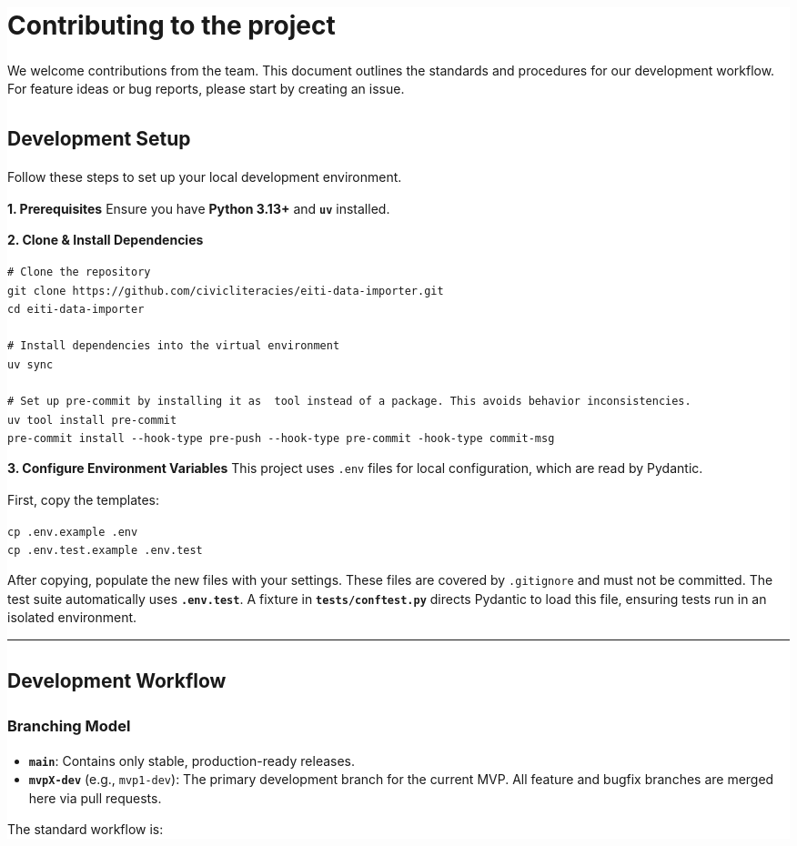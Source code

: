 # Contributing to the project

We welcome contributions from the team. This document outlines the standards and procedures for our development workflow. For feature ideas or bug reports, please start by creating an issue.

## Development Setup

Follow these steps to set up your local development environment.

**1. Prerequisites**
Ensure you have **Python 3.13+** and **`uv`** installed.

**2. Clone & Install Dependencies**

```shell
# Clone the repository
git clone https://github.com/civicliteracies/eiti-data-importer.git
cd eiti-data-importer

# Install dependencies into the virtual environment
uv sync

# Set up pre-commit by installing it as  tool instead of a package. This avoids behavior inconsistencies.
uv tool install pre-commit
pre-commit install --hook-type pre-push --hook-type pre-commit -hook-type commit-msg
```

**3. Configure Environment Variables**
This project uses `.env` files for local configuration, which are read by Pydantic.

First, copy the templates:

```shell
cp .env.example .env
cp .env.test.example .env.test
```

After copying, populate the new files with your settings. These files are covered by `.gitignore` and must not be committed. 
The test suite automatically uses **`.env.test`**. A fixture in **`tests/conftest.py`** directs Pydantic to load this file, ensuring tests run in an isolated environment.

-----

## Development Workflow

### Branching Model

  * **`main`**: Contains only stable, production-ready releases.
  * **`mvpX-dev`** (e.g., `mvp1-dev`): The primary development branch for the current MVP. All feature and bugfix branches are merged here via pull requests.

The standard workflow is:
